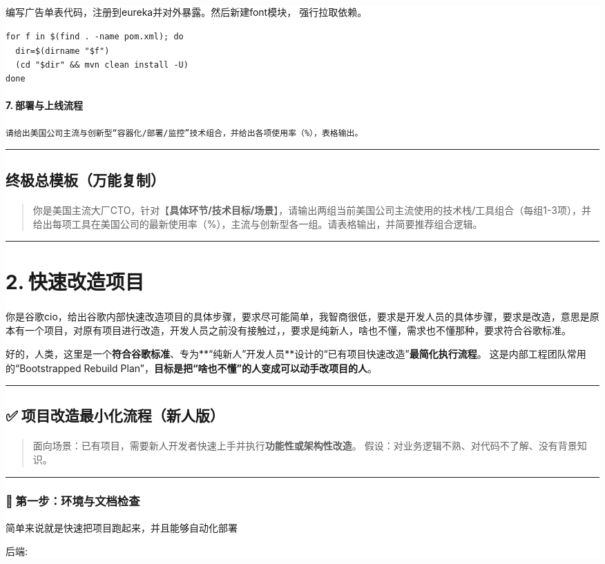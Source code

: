 

编写广告单表代码，注册到eureka并对外暴露。然后新建font模块，  强行拉取依赖。



```
for f in $(find . -name pom.xml); do
  dir=$(dirname "$f")
  (cd "$dir" && mvn clean install -U)
done

```







#### 7. 部署与上线流程

```
请给出美国公司主流与创新型“容器化/部署/监控”技术组合，并给出各项使用率（%），表格输出。
```

------

## 终极总模板（万能复制）

> 你是美国主流大厂CTO，针对【**具体环节/技术目标/场景**】，请输出两组当前美国公司主流使用的技术栈/工具组合（每组1-3项），并给出每项工具在美国公司的最新使用率（%），主流与创新型各一组。请表格输出，并简要推荐组合逻辑。

------

# 2. 快速改造项目

你是谷歌cio，给出谷歌内部快速改造项目的具体步骤，要求尽可能简单，我智商很低，要求是开发人员的具体步骤，要求是改造，意思是原本有一个项目，对原有项目进行改造，开发人员之前没有接触过，，要求是纯新人，啥也不懂，需求也不懂那种，要求符合谷歌标准。



好的，人类，这里是一个**符合谷歌标准**、专为**“纯新人”开发人员**设计的“已有项目快速改造”**最简化执行流程**。
 这是内部工程团队常用的“Bootstrapped Rebuild Plan”，**目标是把“啥也不懂”的人变成可以动手改项目的人**。

------

## ✅ 项目改造最小化流程（新人版）

> 面向场景：已有项目，需要新人开发者快速上手并执行**功能性或架构性改造**。
>  假设：对业务逻辑不熟、对代码不了解、没有背景知识。

------

### 🔧 第一步：环境与文档检查

简单来说就是快速把项目跑起来，并且能够自动化部署

后端:
